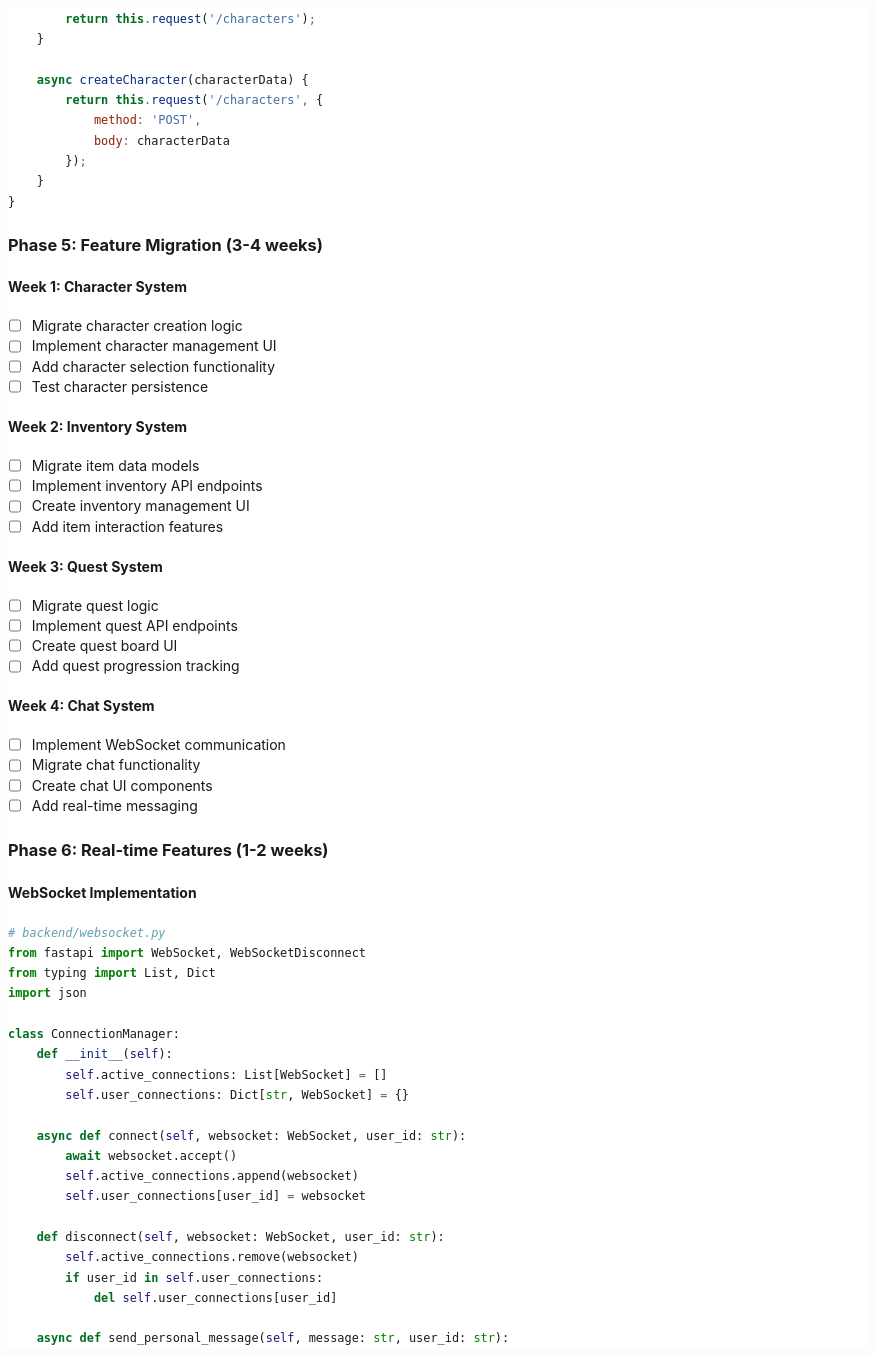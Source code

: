 ```javascript
        return this.request('/characters');
    }
    
    async createCharacter(characterData) {
        return this.request('/characters', {
            method: 'POST',
            body: characterData
        });
    }
}
```

### Phase 5: Feature Migration (3-4 weeks)

#### Week 1: Character System
- [ ] Migrate character creation logic
- [ ] Implement character management UI
- [ ] Add character selection functionality
- [ ] Test character persistence

#### Week 2: Inventory System
- [ ] Migrate item data models
- [ ] Implement inventory API endpoints
- [ ] Create inventory management UI
- [ ] Add item interaction features

#### Week 3: Quest System
- [ ] Migrate quest logic
- [ ] Implement quest API endpoints
- [ ] Create quest board UI
- [ ] Add quest progression tracking

#### Week 4: Chat System
- [ ] Implement WebSocket communication
- [ ] Migrate chat functionality
- [ ] Create chat UI components
- [ ] Add real-time messaging

### Phase 6: Real-time Features (1-2 weeks)

#### WebSocket Implementation
```python
# backend/websocket.py
from fastapi import WebSocket, WebSocketDisconnect
from typing import List, Dict
import json

class ConnectionManager:
    def __init__(self):
        self.active_connections: List[WebSocket] = []
        self.user_connections: Dict[str, WebSocket] = {}
    
    async def connect(self, websocket: WebSocket, user_id: str):
        await websocket.accept()
        self.active_connections.append(websocket)
        self.user_connections[user_id] = websocket
    
    def disconnect(self, websocket: WebSocket, user_id: str):
        self.active_connections.remove(websocket)
        if user_id in self.user_connections:
            del self.user_connections[user_id]
    
    async def send_personal_message(self, message: str, user_id: str):
```